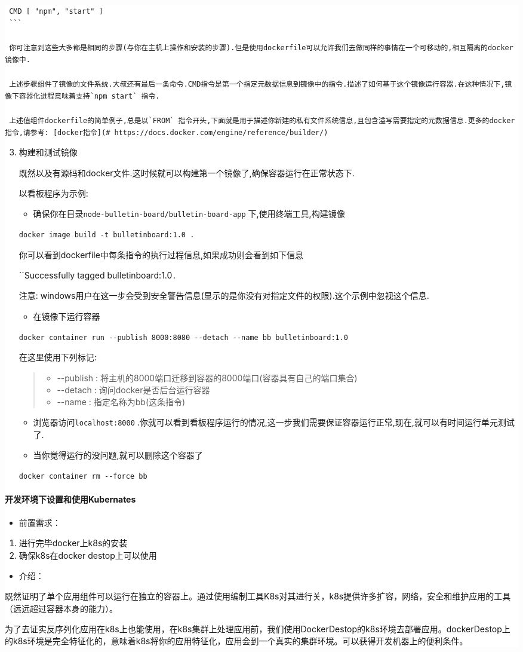      CMD [ "npm", "start" ]    
     ```
     
     你可注意到这些大多都是相同的步骤(与你在主机上操作和安装的步骤).但是使用dockerfile可以允许我们去做同样的事情在一个可移动的,相互隔离的docker镜像中.
     
     上述步骤组件了镜像的文件系统.大叔还有最后一条命令.CMD指令是第一个指定元数据信息到镜像中的指令.描述了如何基于这个镜像运行容器.在这种情况下,镜像下容器化进程意味着支持`npm start` 指令.
     
     上述值组件dockerfile的简单例子,总是以`FROM` 指令开头,下面就是用于描述你新建的私有文件系统信息,且包含溢写需要指定的元数据信息.更多的docker指令,请参考: [docker指令](# https://docs.docker.com/engine/reference/builder/)

3. 构建和测试镜像

   既然以及有源码和docker文件.这时候就可以构建第一个镜像了,确保容器运行在正常状态下.

   以看板程序为示例:

   +  确保你在目录`node-bulletin-board/bulletin-board-app` 下,使用终端工具,构建镜像

     ```shell
     docker image build -t bulletinboard:1.0 .
     ```

     你可以看到dockerfile中每条指令的执行过程信息,如果成功则会看到如下信息

     ``Successfully tagged bulletinboard:1.0`.`

     注意: windows用户在这一步会受到安全警告信息(显示的是你没有对指定文件的权限).这个示例中忽视这个信息.

   +  在镜像下运行容器

     ```shell
     docker container run --publish 8000:8080 --detach --name bb bulletinboard:1.0
     ```

     在这里使用下列标记:

     > +  --publish : 将主机的8000端口迁移到容器的8000端口(容器具有自己的端口集合)
     > +  --detach : 询问docker是否后台运行容器
     > +  --name : 指定名称为bb(这条指令)

   +  浏览器访问`localhost:8000` .你就可以看到看板程序运行的情况,这一步我们需要保证容器运行正常,现在,就可以有时间运行单元测试了.

   +  当你觉得运行的没问题,就可以删除这个容器了

     ```shell
     docker container rm --force bb
     ```

#### 开发环境下设置和使用Kubernates

+ 前置需求：

1.  进行完毕docker上k8s的安装
2.  确保k8s在docker destop上可以使用

+ 介绍：

既然证明了单个应用组件可以运行在独立的容器上。通过使用编制工具K8s对其进行关，k8s提供许多扩容，网络，安全和维护应用的工具（远远超过容器本身的能力）。

为了去证实反序列化应用在k8s上也能使用，在k8s集群上处理应用前，我们使用DockerDestop的k8s环境去部署应用。dockerDestop上的k8s环境是完全特征化的，意味着k8s将你的应用特征化，应用会到一个真实的集群环境。可以获得开发机器上的便利条件。
